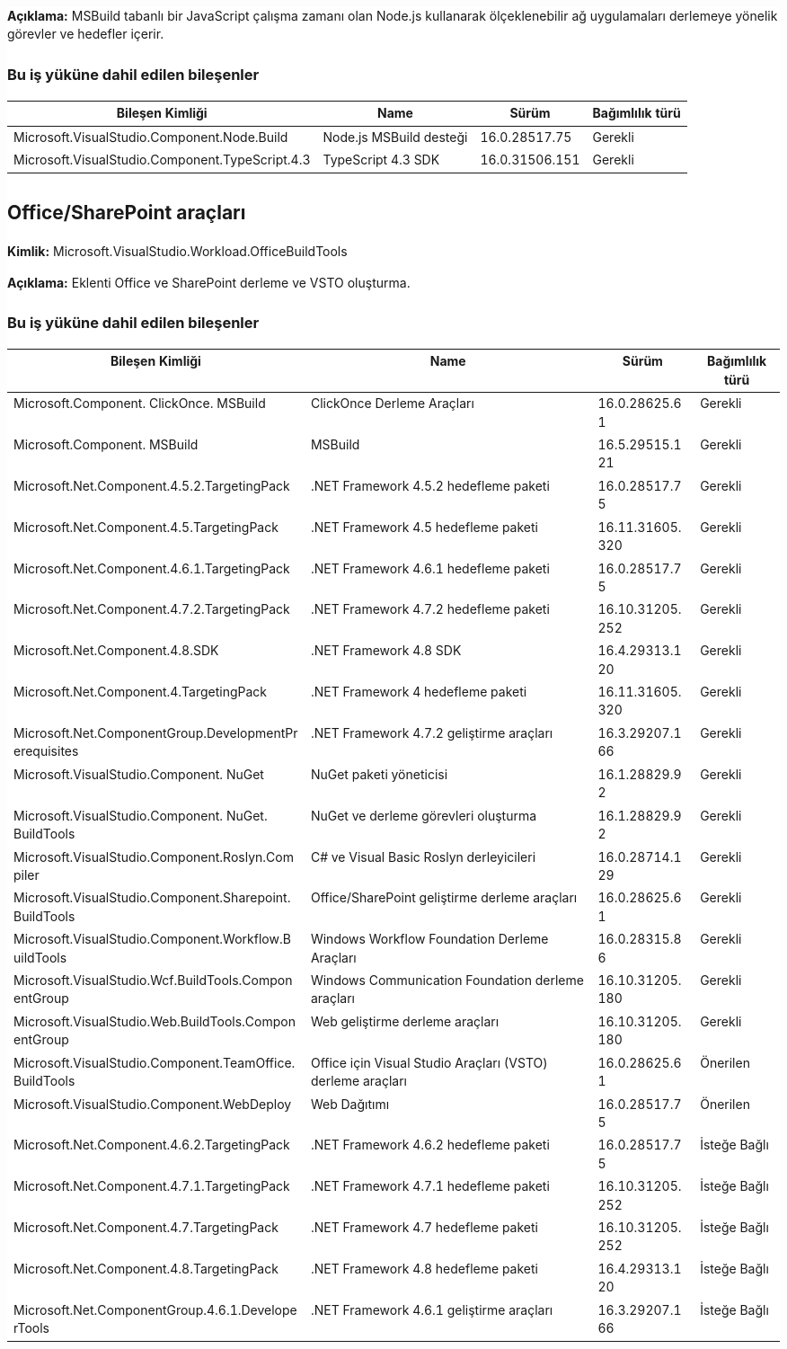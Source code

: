 **Açıklama:** MSBuild tabanlı bir JavaScript çalışma zamanı olan Node.js kullanarak ölçeklenebilir ağ uygulamaları derlemeye yönelik görevler ve hedefler içerir.

### <a name="components-included-by-this-workload"></a>Bu iş yüküne dahil edilen bileşenler

Bileşen Kimliği | Name | Sürüm | Bağımlılık türü
--- | --- | --- | ---
Microsoft.VisualStudio.Component.Node.Build | Node.js MSBuild desteği | 16.0.28517.75 | Gerekli
Microsoft.VisualStudio.Component.TypeScript.4.3 | TypeScript 4.3 SDK | 16.0.31506.151 | Gerekli

## <a name="officesharepoint-build-tools"></a>Office/SharePoint araçları

**Kimlik:** Microsoft.VisualStudio.Workload.OfficeBuildTools

**Açıklama:** Eklenti Office ve SharePoint derleme ve VSTO oluşturma.

### <a name="components-included-by-this-workload"></a>Bu iş yüküne dahil edilen bileşenler

Bileşen Kimliği | Name | Sürüm | Bağımlılık türü
--- | --- | --- | ---
Microsoft.Component. ClickOnce. MSBuild | ClickOnce Derleme Araçları | 16.0.28625.61 | Gerekli
Microsoft.Component. MSBuild | MSBuild | 16.5.29515.121 | Gerekli
Microsoft.Net.Component.4.5.2.TargetingPack | .NET Framework 4.5.2 hedefleme paketi | 16.0.28517.75 | Gerekli
Microsoft.Net.Component.4.5.TargetingPack | .NET Framework 4.5 hedefleme paketi | 16.11.31605.320 | Gerekli
Microsoft.Net.Component.4.6.1.TargetingPack | .NET Framework 4.6.1 hedefleme paketi | 16.0.28517.75 | Gerekli
Microsoft.Net.Component.4.7.2.TargetingPack | .NET Framework 4.7.2 hedefleme paketi | 16.10.31205.252 | Gerekli
Microsoft.Net.Component.4.8.SDK | .NET Framework 4.8 SDK | 16.4.29313.120 | Gerekli
Microsoft.Net.Component.4.TargetingPack | .NET Framework 4 hedefleme paketi | 16.11.31605.320 | Gerekli
Microsoft.Net.ComponentGroup.DevelopmentPrerequisites | .NET Framework 4.7.2 geliştirme araçları | 16.3.29207.166 | Gerekli
Microsoft.VisualStudio.Component. NuGet | NuGet paketi yöneticisi | 16.1.28829.92 | Gerekli
Microsoft.VisualStudio.Component. NuGet. BuildTools | NuGet ve derleme görevleri oluşturma | 16.1.28829.92 | Gerekli
Microsoft.VisualStudio.Component.Roslyn.Compiler | C# ve Visual Basic Roslyn derleyicileri | 16.0.28714.129 | Gerekli
Microsoft.VisualStudio.Component.Sharepoint.BuildTools | Office/SharePoint geliştirme derleme araçları | 16.0.28625.61 | Gerekli
Microsoft.VisualStudio.Component.Workflow.BuildTools | Windows Workflow Foundation Derleme Araçları | 16.0.28315.86 | Gerekli
Microsoft.VisualStudio.Wcf.BuildTools.ComponentGroup | Windows Communication Foundation derleme araçları | 16.10.31205.180 | Gerekli
Microsoft.VisualStudio.Web.BuildTools.ComponentGroup | Web geliştirme derleme araçları | 16.10.31205.180 | Gerekli
Microsoft.VisualStudio.Component.TeamOffice.BuildTools | Office için Visual Studio Araçları (VSTO) derleme araçları | 16.0.28625.61 | Önerilen
Microsoft.VisualStudio.Component.WebDeploy | Web Dağıtımı | 16.0.28517.75 | Önerilen
Microsoft.Net.Component.4.6.2.TargetingPack | .NET Framework 4.6.2 hedefleme paketi | 16.0.28517.75 | İsteğe Bağlı
Microsoft.Net.Component.4.7.1.TargetingPack | .NET Framework 4.7.1 hedefleme paketi | 16.10.31205.252 | İsteğe Bağlı
Microsoft.Net.Component.4.7.TargetingPack | .NET Framework 4.7 hedefleme paketi | 16.10.31205.252 | İsteğe Bağlı
Microsoft.Net.Component.4.8.TargetingPack | .NET Framework 4.8 hedefleme paketi | 16.4.29313.120 | İsteğe Bağlı
Microsoft.Net.ComponentGroup.4.6.1.DeveloperTools | .NET Framework 4.6.1 geliştirme araçları | 16.3.29207.166 | İsteğe Bağlı